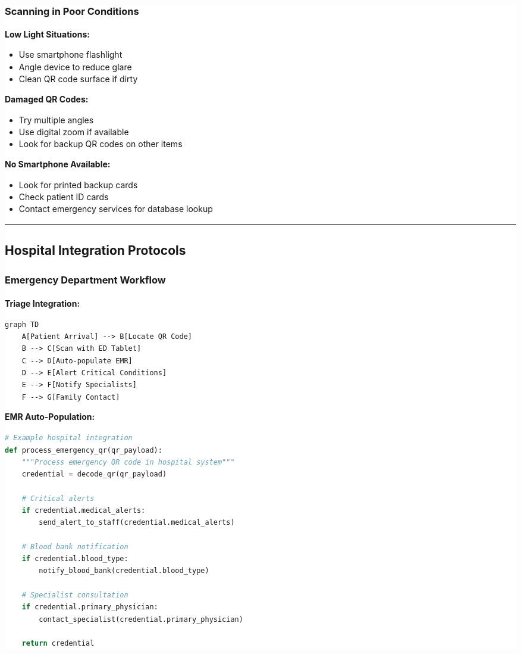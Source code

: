 
### Scanning in Poor Conditions
**Low Light Situations:**
- Use smartphone flashlight
- Angle device to reduce glare
- Clean QR code surface if dirty

**Damaged QR Codes:**
- Try multiple angles
- Use digital zoom if available
- Look for backup QR codes on other items

**No Smartphone Available:**
- Look for printed backup cards
- Check patient ID cards
- Contact emergency services for database lookup

---

## Hospital Integration Protocols

### Emergency Department Workflow

**Triage Integration:**
```mermaid
graph TD
    A[Patient Arrival] --> B[Locate QR Code]
    B --> C[Scan with ED Tablet]
    C --> D[Auto-populate EMR]
    D --> E[Alert Critical Conditions]
    E --> F[Notify Specialists]
    F --> G[Family Contact]
```

**EMR Auto-Population:**
```python
# Example hospital integration
def process_emergency_qr(qr_payload):
    """Process emergency QR code in hospital system"""
    credential = decode_qr(qr_payload)
    
    # Critical alerts
    if credential.medical_alerts:
        send_alert_to_staff(credential.medical_alerts)
    
    # Blood bank notification
    if credential.blood_type:
        notify_blood_bank(credential.blood_type)
    
    # Specialist consultation
    if credential.primary_physician:
        contact_specialist(credential.primary_physician)
    
    return credential
```
